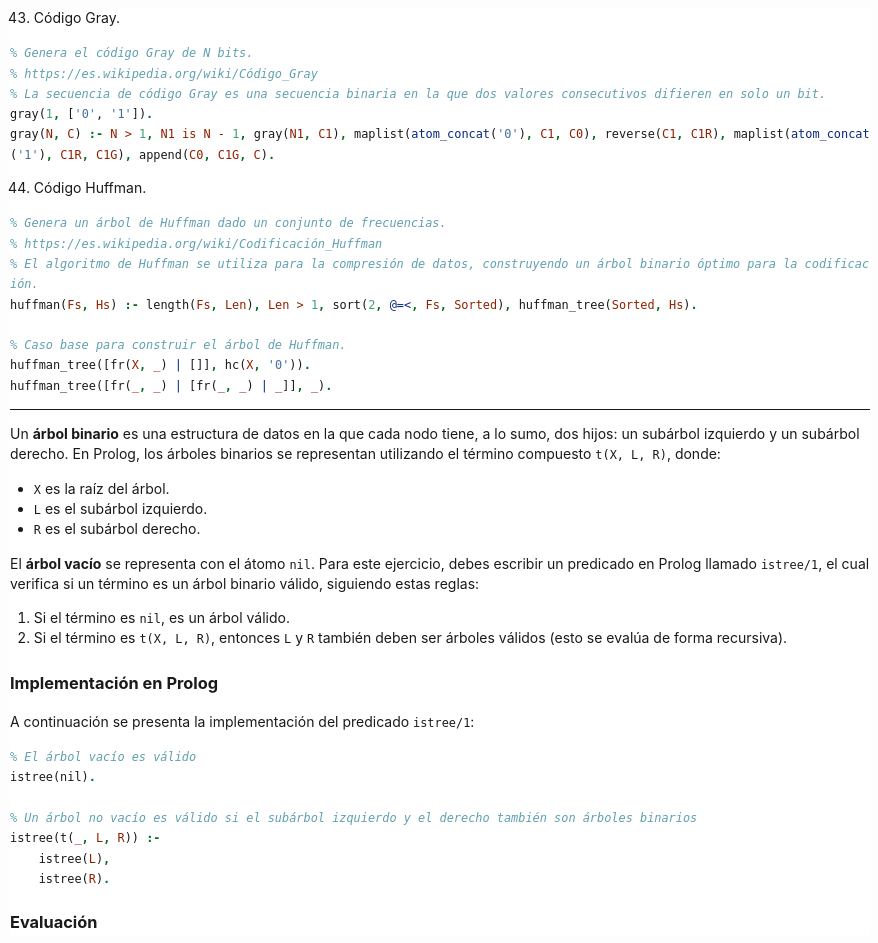 43. Código Gray.
```prolog
% Genera el código Gray de N bits.
% https://es.wikipedia.org/wiki/Código_Gray
% La secuencia de código Gray es una secuencia binaria en la que dos valores consecutivos difieren en solo un bit.
gray(1, ['0', '1']).
gray(N, C) :- N > 1, N1 is N - 1, gray(N1, C1), maplist(atom_concat('0'), C1, C0), reverse(C1, C1R), maplist(atom_concat('1'), C1R, C1G), append(C0, C1G, C).
```

44. Código Huffman.
```prolog
% Genera un árbol de Huffman dado un conjunto de frecuencias.
% https://es.wikipedia.org/wiki/Codificación_Huffman
% El algoritmo de Huffman se utiliza para la compresión de datos, construyendo un árbol binario óptimo para la codificación.
huffman(Fs, Hs) :- length(Fs, Len), Len > 1, sort(2, @=<, Fs, Sorted), huffman_tree(Sorted, Hs).

% Caso base para construir el árbol de Huffman.
huffman_tree([fr(X, _) | []], hc(X, '0')).
huffman_tree([fr(_, _) | [fr(_, _) | _]], _).
```
---

Un **árbol binario** es una estructura de datos en la que cada nodo tiene, a lo sumo, dos hijos: un subárbol izquierdo y un subárbol derecho. En Prolog, los árboles binarios se representan utilizando el término compuesto `t(X, L, R)`, donde:
- `X` es la raíz del árbol.
- `L` es el subárbol izquierdo.
- `R` es el subárbol derecho.

El **árbol vacío** se representa con el átomo `nil`. Para este ejercicio, debes escribir un predicado en Prolog llamado `istree/1`, el cual verifica si un término es un árbol binario válido, siguiendo estas reglas:
1. Si el término es `nil`, es un árbol válido.
2. Si el término es `t(X, L, R)`, entonces `L` y `R` también deben ser árboles válidos (esto se evalúa de forma recursiva).

### Implementación en Prolog

A continuación se presenta la implementación del predicado `istree/1`:

```prolog
% El árbol vacío es válido
istree(nil).

% Un árbol no vacío es válido si el subárbol izquierdo y el derecho también son árboles binarios
istree(t(_, L, R)) :-
    istree(L),
    istree(R).
```

### Evaluación
